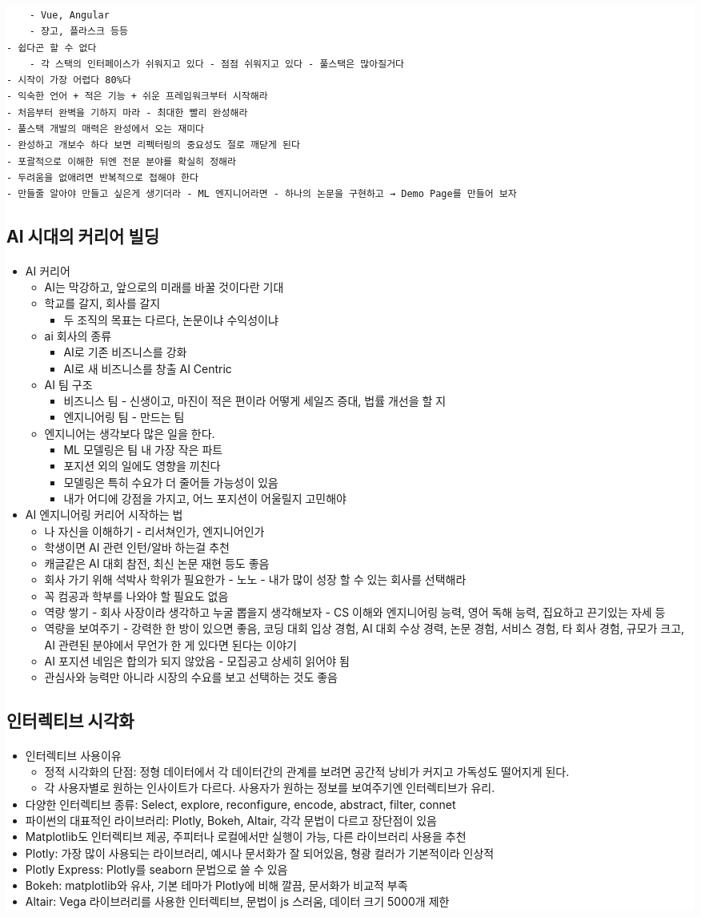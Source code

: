         - Vue, Angular
        - 쟝고, 플라스크 등등
    - 쉽다곤 할 수 없다
        - 각 스택의 인터페이스가 쉬워지고 있다 - 점점 쉬워지고 있다 - 풀스택은 많아질거다
    - 시작이 가장 어렵다 80%다
    - 익숙한 언어 + 적은 기능 + 쉬운 프레임워크부터 시작해라
    - 처음부터 완벽을 기하지 마라 - 최대한 빨리 완성해라
    - 풀스택 개발의 매력은 완성에서 오는 재미다
    - 완성하고 개보수 하다 보면 리펙터링의 중요성도 절로 깨닫게 된다
    - 포괄적으로 이해한 뒤엔 전문 분야를 확실히 정해라
    - 두려움을 없애려면 반복적으로 접해야 한다
    - 만들줄 알아야 만들고 싶은게 생기더라 - ML 엔지니어라면 - 하나의 논문을 구현하고 → Demo Page를 만들어 보자

## AI 시대의 커리어 빌딩

- AI 커리어
    - AI는 막강하고, 앞으로의 미래를 바꿀 것이다란 기대
    - 학교를 갈지, 회사를 갈지
        - 두 조직의 목표는 다르다, 논문이냐 수익성이냐
    - ai 회사의 종류
        - AI로 기존 비즈니스를 강화
        - AI로 새 비즈니스를 창출 AI Centric
    - AI 팀 구조
        - 비즈니스 팀 - 신생이고, 마진이 적은 편이라 어떻게 세일즈 증대, 법률 개선을 할 지
        - 엔지니어링 팀 - 만드는 팀
    - 엔지니어는 생각보다 많은 일을 한다.
        - ML 모델링은 팀 내 가장 작은 파트
        - 포지션 외의 일에도 영향을 끼친다
        - 모델링은 특히 수요가 더 줄어들 가능성이 있음
        - 내가 어디에 강점을 가지고, 어느 포지션이 어울릴지 고민해야
- AI 엔지니어링 커리어 시작하는 법
    - 나 자신을 이해하기 - 리서쳐인가, 엔지니어인가
    - 학생이면 AI 관련 인턴/알바 하는걸 추천
    - 캐글같은 AI 대회 참전, 최신 논문 재현 등도 좋음
    - 회사 가기 위해 석박사 학위가 필요한가 - 노노 - 내가 많이 성장 할 수 있는 회사를 선택해라
    - 꼭 컴공과 학부를 나와야 할 필요도 없음
    - 역량 쌓기 - 회사 사장이라 생각하고 누굴 뽑을지 생각해보자 - CS 이해와 엔지니어링 능력, 영어 독해 능력, 집요하고 끈기있는 자세 등
    - 역량을 보여주기 - 강력한 한 방이 있으면 좋음, 코딩 대회 입상 경험, AI 대회 수상 경력, 논문 경험, 서비스 경험, 타 회사 경험, 규모가 크고, AI 관련된 분야에서 무언가 한 게 있다면 된다는 이야기
    - AI 포지션 네임은 합의가 되지 않았음 - 모집공고 상세히 읽어야 됨
    - 관심사와 능력만 아니라 시장의 수요를 보고 선택하는 것도 좋음

## 인터렉티브 시각화

- 인터렉티브 사용이유
    - 정적 시각화의 단점: 정형 데이터에서 각 데이터간의 관계를 보려면 공간적 낭비가 커지고 가독성도 떨어지게 된다.
    - 각 사용자별로 원하는 인사이트가 다르다. 사용자가 원하는 정보를 보여주기엔 인터렉티브가 유리.
- 다양한 인터렉티브 종류: Select, explore, reconfigure, encode, abstract, filter, connet
- 파이썬의 대표적인 라이브러리: Plotly, Bokeh, Altair, 각각 문법이 다르고 장단점이 있음
- Matplotlib도 인터렉티브 제공, 주피터나 로컬에서만 실행이 가능, 다른 라이브러리 사용을 추천
- Plotly: 가장 많이 사용되는 라이브러리, 예시나 문서화가 잘 되어있음, 형광 컬러가 기본적이라 인상적
- Plotly Express: Plotly를 seaborn 문법으로 쓸 수 있음
- Bokeh: matplotlib와 유사, 기본 테마가 Plotly에 비해 깔끔, 문서화가 비교적 부족
- Altair: Vega 라이브러리를 사용한 인터렉티브, 문법이 js 스러움, 데이터 크기 5000개 제한
